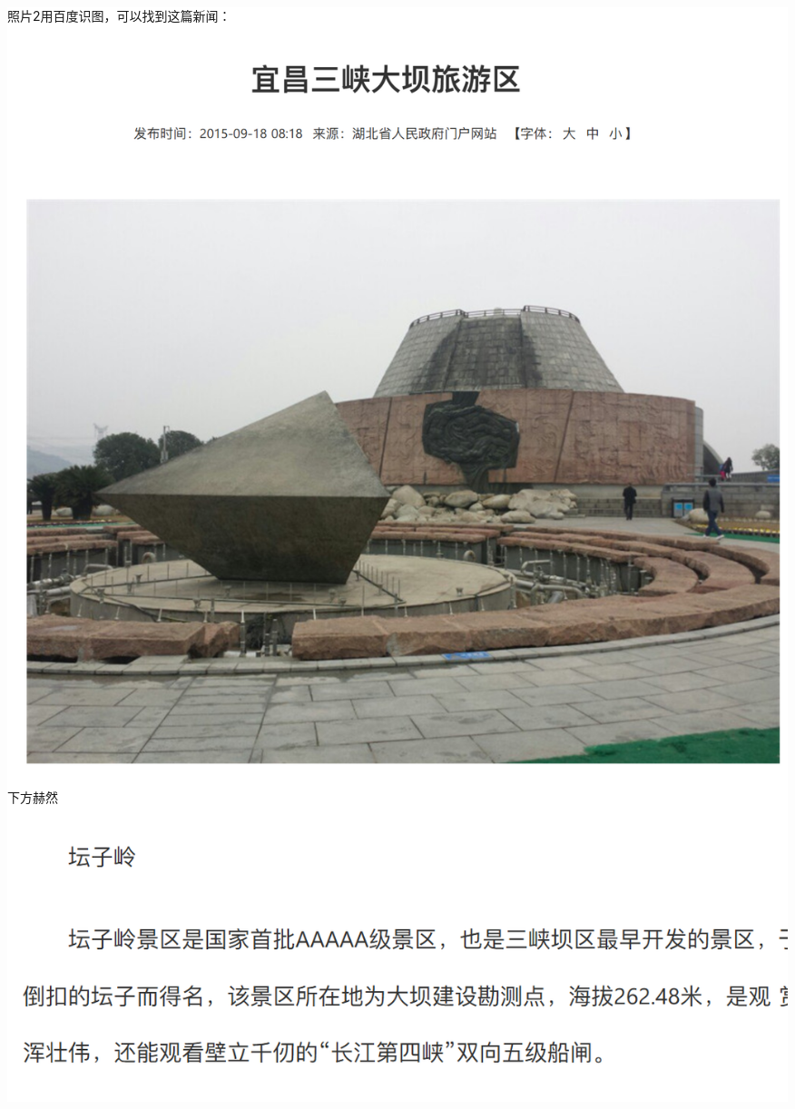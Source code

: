照片2用百度识图，可以找到这篇新闻：

![image-20241109134942923](./assets/image-20241109134942923.png)

下方赫然

![image-20241109135017363](./assets/image-20241109135017363.png)
